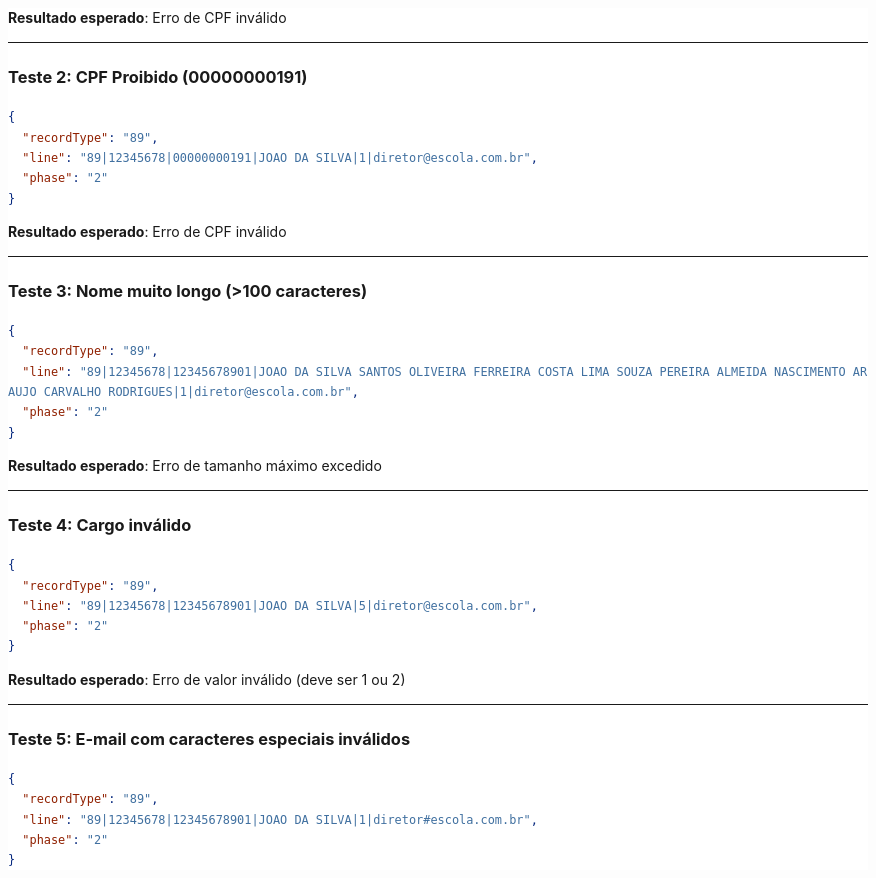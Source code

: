 **Resultado esperado**: Erro de CPF inválido

---

### Teste 2: CPF Proibido (00000000191)

```json
{
  "recordType": "89",
  "line": "89|12345678|00000000191|JOAO DA SILVA|1|diretor@escola.com.br",
  "phase": "2"
}
```

**Resultado esperado**: Erro de CPF inválido

---

### Teste 3: Nome muito longo (>100 caracteres)

```json
{
  "recordType": "89",
  "line": "89|12345678|12345678901|JOAO DA SILVA SANTOS OLIVEIRA FERREIRA COSTA LIMA SOUZA PEREIRA ALMEIDA NASCIMENTO ARAUJO CARVALHO RODRIGUES|1|diretor@escola.com.br",
  "phase": "2"
}
```

**Resultado esperado**: Erro de tamanho máximo excedido

---

### Teste 4: Cargo inválido

```json
{
  "recordType": "89",
  "line": "89|12345678|12345678901|JOAO DA SILVA|5|diretor@escola.com.br",
  "phase": "2"
}
```

**Resultado esperado**: Erro de valor inválido (deve ser 1 ou 2)

---

### Teste 5: E-mail com caracteres especiais inválidos

```json
{
  "recordType": "89",
  "line": "89|12345678|12345678901|JOAO DA SILVA|1|diretor#escola.com.br",
  "phase": "2"
}
```
